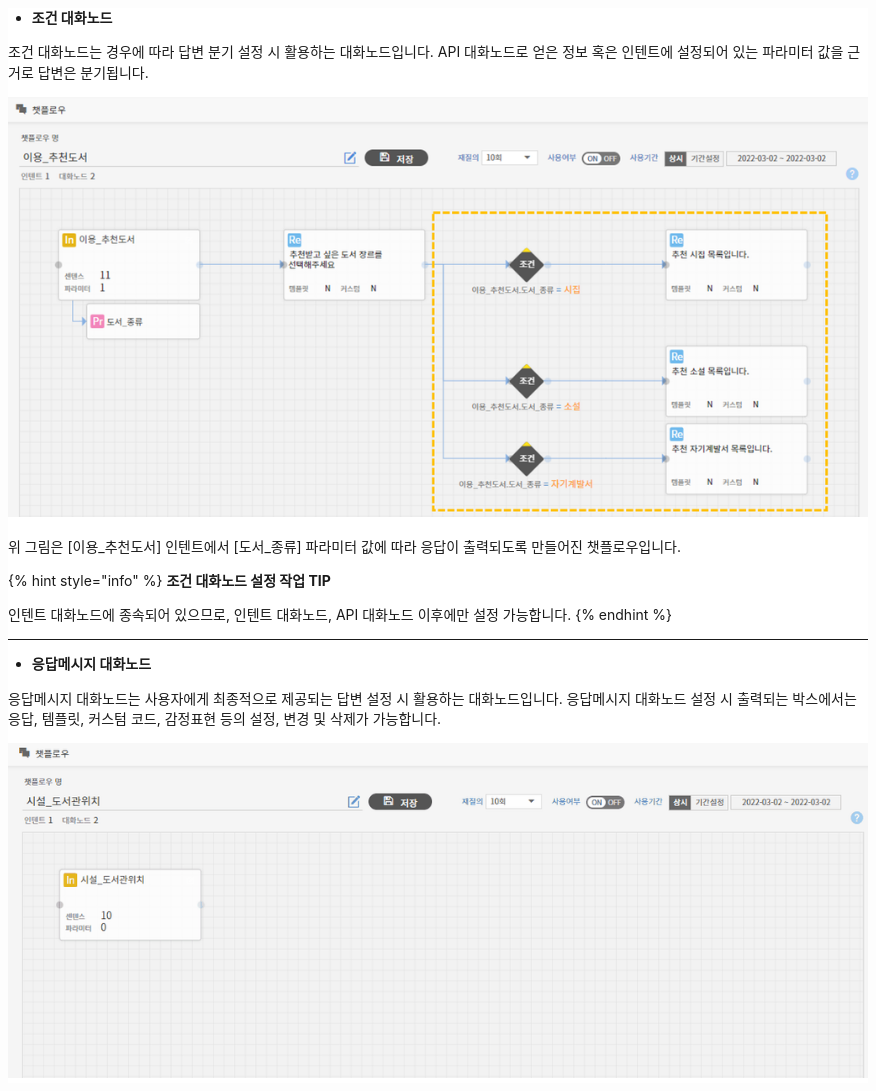 * **조건 대화노드**

조건 대화노드는 경우에 따라 답변 분기 설정 시 활용하는 대화노드입니다. API 대화노드로 얻은 정보 혹은 인텐트에 설정되어 있는 파라미터 값을 근거로 답변은 분기됩니다.

![조건 대화노드 설정  ](<../../.gitbook/assets/6.조건 대화노드.png>)

위 그림은 \[이용\_추천도서] 인텐트에서 \[도서\_종류] 파라미터 값에 따라 응답이 출력되도록 만들어진 챗플로우입니다.

{% hint style="info" %}
**조건 대화노드 설정 작업 TIP**

인텐트 대화노드에 종속되어 있으므로, 인텐트 대화노드, API 대화노드 이후에만 설정 가능합니다.          &#x20;
{% endhint %}

****

* **응답메시지 대화노드**

응답메시지 대화노드는 사용자에게 최종적으로 제공되는 답변 설정 시 활용하는 대화노드입니다. 응답메시지 대화노드 설정 시 출력되는 박스에서는 응답, 템플릿, 커스텀 코드, 감정표현 등의 설정, 변경 및 삭제가 가능합니다.&#x20;

![응답메시지 대화노드 설정 ](<../../.gitbook/assets/응답메시지 대화노드.gif>)
